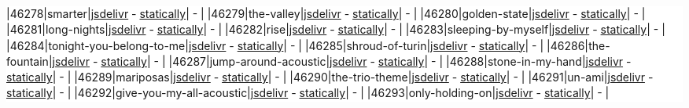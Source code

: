 |46278|smarter|[jsdelivr](https://cdn.jsdelivr.net/gh/dbchord/c1-3-6/45001-50000/46001-46500/smarter.webp) - [statically](https://cdn.statically.io/gh/dbchord/c1-3-6/i/45001-50000/46001-46500/smarter.webp)| - |
|46279|the-valley|[jsdelivr](https://cdn.jsdelivr.net/gh/dbchord/c1-3-6/45001-50000/46001-46500/the-valley.webp) - [statically](https://cdn.statically.io/gh/dbchord/c1-3-6/i/45001-50000/46001-46500/the-valley.webp)| - |
|46280|golden-state|[jsdelivr](https://cdn.jsdelivr.net/gh/dbchord/c1-3-6/45001-50000/46001-46500/golden-state.webp) - [statically](https://cdn.statically.io/gh/dbchord/c1-3-6/i/45001-50000/46001-46500/golden-state.webp)| - |
|46281|long-nights|[jsdelivr](https://cdn.jsdelivr.net/gh/dbchord/c1-3-6/45001-50000/46001-46500/long-nights.webp) - [statically](https://cdn.statically.io/gh/dbchord/c1-3-6/i/45001-50000/46001-46500/long-nights.webp)| - |
|46282|rise|[jsdelivr](https://cdn.jsdelivr.net/gh/dbchord/c1-3-6/45001-50000/46001-46500/rise.webp) - [statically](https://cdn.statically.io/gh/dbchord/c1-3-6/i/45001-50000/46001-46500/rise.webp)| - |
|46283|sleeping-by-myself|[jsdelivr](https://cdn.jsdelivr.net/gh/dbchord/c1-3-6/45001-50000/46001-46500/sleeping-by-myself.webp) - [statically](https://cdn.statically.io/gh/dbchord/c1-3-6/i/45001-50000/46001-46500/sleeping-by-myself.webp)| - |
|46284|tonight-you-belong-to-me|[jsdelivr](https://cdn.jsdelivr.net/gh/dbchord/c1-3-6/45001-50000/46001-46500/tonight-you-belong-to-me.webp) - [statically](https://cdn.statically.io/gh/dbchord/c1-3-6/i/45001-50000/46001-46500/tonight-you-belong-to-me.webp)| - |
|46285|shroud-of-turin|[jsdelivr](https://cdn.jsdelivr.net/gh/dbchord/c1-3-6/45001-50000/46001-46500/shroud-of-turin.webp) - [statically](https://cdn.statically.io/gh/dbchord/c1-3-6/i/45001-50000/46001-46500/shroud-of-turin.webp)| - |
|46286|the-fountain|[jsdelivr](https://cdn.jsdelivr.net/gh/dbchord/c1-3-6/45001-50000/46001-46500/the-fountain.webp) - [statically](https://cdn.statically.io/gh/dbchord/c1-3-6/i/45001-50000/46001-46500/the-fountain.webp)| - |
|46287|jump-around-acoustic|[jsdelivr](https://cdn.jsdelivr.net/gh/dbchord/c1-3-6/45001-50000/46001-46500/jump-around-acoustic.webp) - [statically](https://cdn.statically.io/gh/dbchord/c1-3-6/i/45001-50000/46001-46500/jump-around-acoustic.webp)| - |
|46288|stone-in-my-hand|[jsdelivr](https://cdn.jsdelivr.net/gh/dbchord/c1-3-6/45001-50000/46001-46500/stone-in-my-hand.webp) - [statically](https://cdn.statically.io/gh/dbchord/c1-3-6/i/45001-50000/46001-46500/stone-in-my-hand.webp)| - |
|46289|mariposas|[jsdelivr](https://cdn.jsdelivr.net/gh/dbchord/c1-3-6/45001-50000/46001-46500/mariposas.webp) - [statically](https://cdn.statically.io/gh/dbchord/c1-3-6/i/45001-50000/46001-46500/mariposas.webp)| - |
|46290|the-trio-theme|[jsdelivr](https://cdn.jsdelivr.net/gh/dbchord/c1-3-6/45001-50000/46001-46500/the-trio-theme.webp) - [statically](https://cdn.statically.io/gh/dbchord/c1-3-6/i/45001-50000/46001-46500/the-trio-theme.webp)| - |
|46291|un-ami|[jsdelivr](https://cdn.jsdelivr.net/gh/dbchord/c1-3-6/45001-50000/46001-46500/un-ami.webp) - [statically](https://cdn.statically.io/gh/dbchord/c1-3-6/i/45001-50000/46001-46500/un-ami.webp)| - |
|46292|give-you-my-all-acoustic|[jsdelivr](https://cdn.jsdelivr.net/gh/dbchord/c1-3-6/45001-50000/46001-46500/give-you-my-all-acoustic.webp) - [statically](https://cdn.statically.io/gh/dbchord/c1-3-6/i/45001-50000/46001-46500/give-you-my-all-acoustic.webp)| - |
|46293|only-holding-on|[jsdelivr](https://cdn.jsdelivr.net/gh/dbchord/c1-3-6/45001-50000/46001-46500/only-holding-on.webp) - [statically](https://cdn.statically.io/gh/dbchord/c1-3-6/i/45001-50000/46001-46500/only-holding-on.webp)| - |
